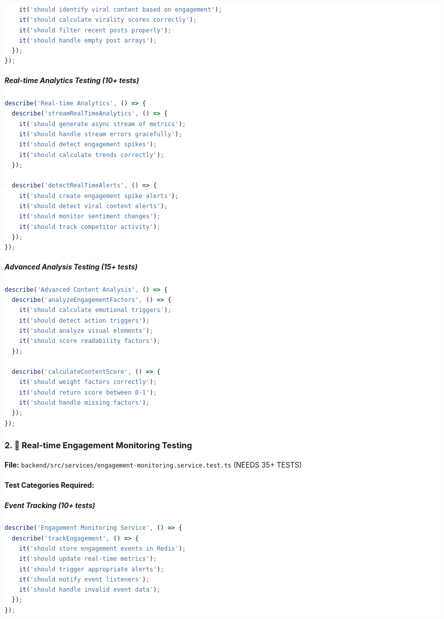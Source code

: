 ```javascript
    it('should identify viral content based on engagement');
    it('should calculate virality scores correctly');
    it('should filter recent posts properly');
    it('should handle empty post arrays');
  });
});
```

##### **Real-time Analytics Testing (10+ tests)**
```javascript
describe('Real-time Analytics', () => {
  describe('streamRealTimeAnalytics', () => {
    it('should generate async stream of metrics');
    it('should handle stream errors gracefully');
    it('should detect engagement spikes');
    it('should calculate trends correctly');
  });

  describe('detectRealTimeAlerts', () => {
    it('should create engagement spike alerts');
    it('should detect viral content alerts');
    it('should monitor sentiment changes');
    it('should track competitor activity');
  });
});
```

##### **Advanced Analysis Testing (15+ tests)**
```javascript
describe('Advanced Content Analysis', () => {
  describe('analyzeEngagementFactors', () => {
    it('should calculate emotional triggers');
    it('should detect action triggers');
    it('should analyze visual elements');
    it('should score readability factors');
  });

  describe('calculateContentScore', () => {
    it('should weight factors correctly');
    it('should return score between 0-1');
    it('should handle missing factors');
  });
});
```

### 2. 🔔 **Real-time Engagement Monitoring Testing**

**File:** `backend/src/services/engagement-monitoring.service.test.ts` (NEEDS 35+ TESTS)

#### **Test Categories Required:**

##### **Event Tracking (10+ tests)**
```javascript
describe('Engagement Monitoring Service', () => {
  describe('trackEngagement', () => {
    it('should store engagement events in Redis');
    it('should update real-time metrics');
    it('should trigger appropriate alerts');
    it('should notify event listeners');
    it('should handle invalid event data');
  });
});
```
